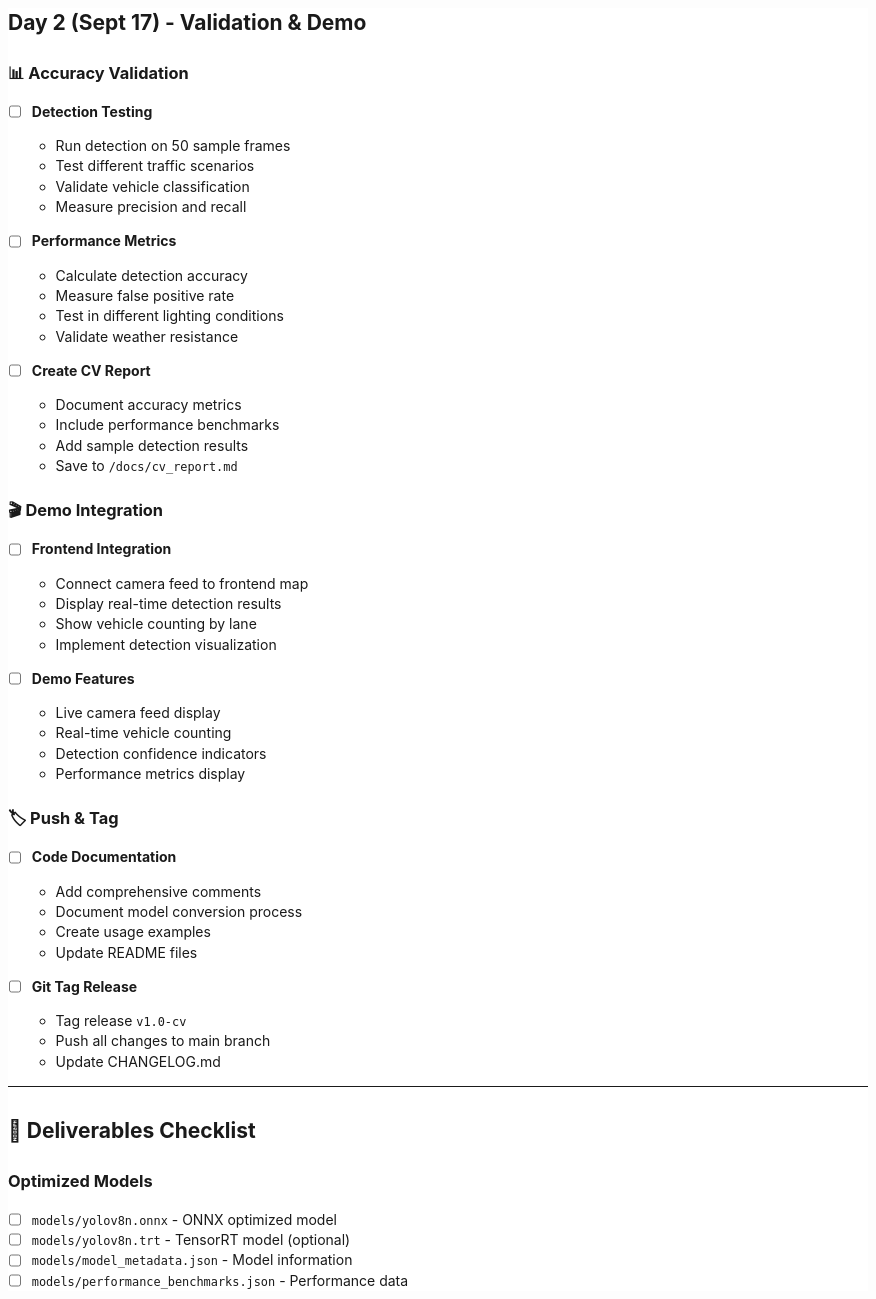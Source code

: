 
## Day 2 (Sept 17) - Validation & Demo

### 📊 **Accuracy Validation**
- [ ] **Detection Testing**
  - Run detection on 50 sample frames
  - Test different traffic scenarios
  - Validate vehicle classification
  - Measure precision and recall

- [ ] **Performance Metrics**
  - Calculate detection accuracy
  - Measure false positive rate
  - Test in different lighting conditions
  - Validate weather resistance

- [ ] **Create CV Report**
  - Document accuracy metrics
  - Include performance benchmarks
  - Add sample detection results
  - Save to `/docs/cv_report.md`

### 🎬 **Demo Integration**
- [ ] **Frontend Integration**
  - Connect camera feed to frontend map
  - Display real-time detection results
  - Show vehicle counting by lane
  - Implement detection visualization

- [ ] **Demo Features**
  - Live camera feed display
  - Real-time vehicle counting
  - Detection confidence indicators
  - Performance metrics display

### 🏷️ **Push & Tag**
- [ ] **Code Documentation**
  - Add comprehensive comments
  - Document model conversion process
  - Create usage examples
  - Update README files

- [ ] **Git Tag Release**
  - Tag release `v1.0-cv`
  - Push all changes to main branch
  - Update CHANGELOG.md

---

## 📁 Deliverables Checklist

### Optimized Models
- [ ] `models/yolov8n.onnx` - ONNX optimized model
- [ ] `models/yolov8n.trt` - TensorRT model (optional)
- [ ] `models/model_metadata.json` - Model information
- [ ] `models/performance_benchmarks.json` - Performance data
